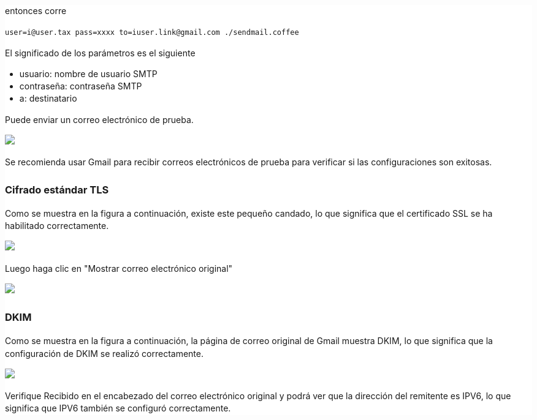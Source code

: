 entonces corre

```
user=i@user.tax pass=xxxx to=iuser.link@gmail.com ./sendmail.coffee
```

El significado de los parámetros es el siguiente

* usuario: nombre de usuario SMTP
* contraseña: contraseña SMTP
* a: destinatario

Puede enviar un correo electrónico de prueba.

![](https://pub-b8db533c86124200a9d799bf3ba88099.r2.dev/2023/03/ae1iWyM.webp)

Se recomienda usar Gmail para recibir correos electrónicos de prueba para verificar si las configuraciones son exitosas.

### Cifrado estándar TLS

Como se muestra en la figura a continuación, existe este pequeño candado, lo que significa que el certificado SSL se ha habilitado correctamente.

![](https://pub-b8db533c86124200a9d799bf3ba88099.r2.dev/2023/03/SrdbAwh.webp)

Luego haga clic en "Mostrar correo electrónico original"

![](https://pub-b8db533c86124200a9d799bf3ba88099.r2.dev/2023/03/qQQsdxg.webp)

### DKIM

Como se muestra en la figura a continuación, la página de correo original de Gmail muestra DKIM, lo que significa que la configuración de DKIM se realizó correctamente.

![](https://pub-b8db533c86124200a9d799bf3ba88099.r2.dev/2023/03/an6aXK6.webp)

Verifique Recibido en el encabezado del correo electrónico original y podrá ver que la dirección del remitente es IPV6, lo que significa que IPV6 también se configuró correctamente.